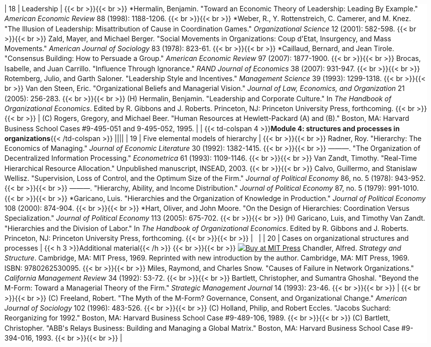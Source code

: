 | 18 | Leadership |  {{< br >}}{{< br >}} \*Hermalin, Benjamin. "Toward an Economic Theory of Leadership: Leading By Example." _American Economic Review_ 88 (1998): 1188-1206. {{< br >}}{{< br >}} \*Weber, R., Y. Rottenstreich, C. Camerer, and M. Knez. "The Illusion of Leadership: Misattribution of Cause in Coordination Games." _Organizational Science_ 12 (2001): 582-598. {{< br >}}{{< br >}} Zald, Mayer, and Michael Berger. "Social Movements in Organizations: Coup d'Etat, Insurgency, and Mass Movements." _American Journal of Sociology_ 83 (1978): 823-61. {{< br >}}{{< br >}} \*Caillaud, Bernard, and Jean Tirole. "Consensus Building: How to Persuade a Group." _American Economic Review_ 97 (2007): 1877-1900. {{< br >}}{{< br >}} Brocas, Isabelle, and Juan Carrillo. "Influence Through Ignorance." _RAND Journal of Economics_ 38 (2007): 931-947. {{< br >}}{{< br >}} Rotemberg, Julio, and Garth Saloner. "Leadership Style and Incentives." _Management Science_ 39 (1993): 1299-1318. {{< br >}}{{< br >}} Van den Steen, Eric. "Organizational Beliefs and Managerial Vision." _Journal of Law, Economics, and Organization_ 21 (2005): 256-283. {{< br >}}{{< br >}} (H) Hermalin, Benjamin. "Leadership and Corporate Culture." In _The Handbook of Organizational Economics_. Edited by R. Gibbons and J. Roberts. Princeton, NJ: Princeton University Press, forthcoming. {{< br >}}{{< br >}}  | (C) Rogers, Gregory, and Michael Beer. "Human Resources at Hewlett-Packard (A) and (B)." Boston, MA: Harvard Business School Cases #9-495-051 and 9-495-052, 1995. |
| {{< td-colspan 4 >}}**Module 4: structures and processes in organizations**{{< /td-colspan >}} ||||
| 19 | Five elemental models of hierarchy |  {{< br >}}{{< br >}} Radner, Roy. "Hierarchy: The Economics of Managing." _Journal of Economic Literature_ 30 (1992): 1382-1415. {{< br >}}{{< br >}} ———. "The Organization of Decentralized Information Processing." _Econometrica_ 61 (1993): 1109-1146. {{< br >}}{{< br >}} Van Zandt, Timothy. "Real-Time Hierarchical Resource Allocation." Unpublished manuscript, INSEAD, 2003. {{< br >}}{{< br >}} Calvo, Guillermo, and Stanislaw Wellisz. "Supervision, Loss of Control, and the Optimum Size of the Firm." _Journal of Political Economy_ 86, no. 5 (1978): 943-952. {{< br >}}{{< br >}} ———. "Hierarchy, Ability, and Income Distribution." _Journal of Political Economy_ 87, no. 5 (1979): 991-1010. {{< br >}}{{< br >}} \*Garicano, Luis. "Hierarchies and the Organization of Knowledge in Production." _Journal of Political Economy_ 108 (2000): 874-904. {{< br >}}{{< br >}} \*Hart, Oliver, and John Moore. "On the Design of Hierarchies: Coordination Versus Specialization." _Journal of Political Economy_ 113 (2005): 675-702. {{< br >}}{{< br >}} (H) Garicano, Luis, and Timothy Van Zandt. "Hierarchies and the Division of Labor." In _The Handbook of Organizational Economics_. Edited by R. Gibbons and J. Roberts. Princeton, NJ: Princeton University Press, forthcoming. {{< br >}}{{< br >}}  | &nbsp; |
| 20 | Cases on organizational structures and processes | {{< h 3 >}}Additional material{{< /h >}} {{< br >}}{{< br >}} [![Buy at MIT Press](https://ocwcms.mit.edu/images/mp_logo.gif)](https://mitpress.mit.edu/9780262530095) Chandler, Alfred. _Strategy and Structure_. Cambridge, MA: MIT Press, 1969. Reprinted with new introduction by the author. Cambridge, MA: MIT Press, 1969. ISBN: 9780262530095. {{< br >}}{{< br >}} Miles, Raymond, and Charles Snow. "Causes of Failure in Network Organizations." _California Management Review_ 34 (1992): 53-72. {{< br >}}{{< br >}} Bartlett, Christopher, and Sumantra Ghoshal. "Beyond the M-Form: Toward a Managerial Theory of the Firm." _Strategic Management Journal_ 14 (1993): 23-46. {{< br >}}{{< br >}}  |  {{< br >}}{{< br >}} (C) Freeland, Robert. "The Myth of the M-Form? Governance, Consent, and Organizational Change." _American Journal of Sociology_ 102 (1996): 483-526. {{< br >}}{{< br >}} (C) Holland, Philip, and Robert Eccles. "Jacobs Suchard: Reorganizing for 1992." Boston, MA: Harvard Business School Case #9-489-106, 1989. {{< br >}}{{< br >}} (C) Bartlett, Christopher. "ABB's Relays Business: Building and Managing a Global Matrix." Boston, MA: Harvard Business School Case #9-394-016, 1993. {{< br >}}{{< br >}}  |